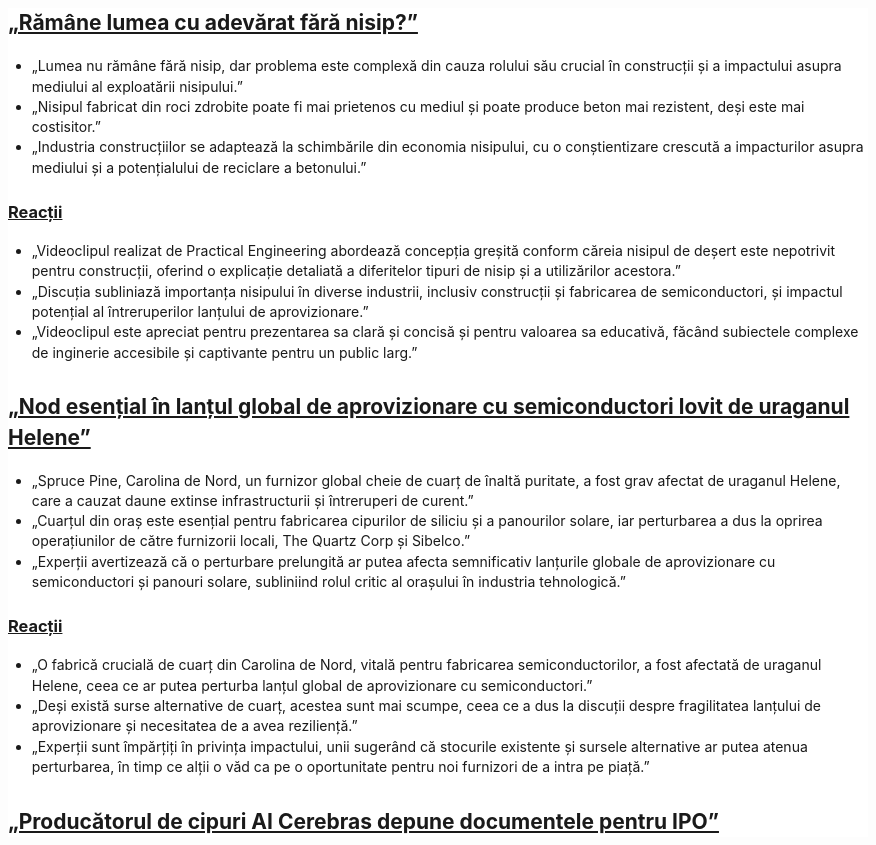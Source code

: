 ## [„Rămâne lumea cu adevărat fără nisip?”](https://practical.engineering/blog/2024/10/1/is-the-world-really-running-out-of-sand)

- „Lumea nu rămâne fără nisip, dar problema este complexă din cauza rolului său crucial în construcții și a impactului asupra mediului al exploatării nisipului.”
- „Nisipul fabricat din roci zdrobite poate fi mai prietenos cu mediul și poate produce beton mai rezistent, deși este mai costisitor.”
- „Industria construcțiilor se adaptează la schimbările din economia nisipului, cu o conștientizare crescută a impacturilor asupra mediului și a potențialului de reciclare a betonului.”

### [Reacții](https://news.ycombinator.com/item?id=41710166)

- „Videoclipul realizat de Practical Engineering abordează concepția greșită conform căreia nisipul de deșert este nepotrivit pentru construcții, oferind o explicație detaliată a diferitelor tipuri de nisip și a utilizărilor acestora.”
- „Discuția subliniază importanța nisipului în diverse industrii, inclusiv construcții și fabricarea de semiconductori, și impactul potențial al întreruperilor lanțului de aprovizionare.”
- „Videoclipul este apreciat pentru prezentarea sa clară și concisă și pentru valoarea sa educativă, făcând subiectele complexe de inginerie accesibile și captivante pentru un public larg.”

## [„Nod esențial în lanțul global de aprovizionare cu semiconductori lovit de uraganul Helene”](https://www.npr.org/2024/09/30/nx-s1-5133462/hurricane-helene-quartz-microchips-solar-panels-spruce-pine)

- „Spruce Pine, Carolina de Nord, un furnizor global cheie de cuarț de înaltă puritate, a fost grav afectat de uraganul Helene, care a cauzat daune extinse infrastructurii și întreruperi de curent.”
- „Cuarțul din oraș este esențial pentru fabricarea cipurilor de siliciu și a panourilor solare, iar perturbarea a dus la oprirea operațiunilor de către furnizorii locali, The Quartz Corp și Sibelco.”
- „Experții avertizează că o perturbare prelungită ar putea afecta semnificativ lanțurile globale de aprovizionare cu semiconductori și panouri solare, subliniind rolul critic al orașului în industria tehnologică.”

### [Reacții](https://news.ycombinator.com/item?id=41701862)

- „O fabrică crucială de cuarț din Carolina de Nord, vitală pentru fabricarea semiconductorilor, a fost afectată de uraganul Helene, ceea ce ar putea perturba lanțul global de aprovizionare cu semiconductori.”
- „Deși există surse alternative de cuarț, acestea sunt mai scumpe, ceea ce a dus la discuții despre fragilitatea lanțului de aprovizionare și necesitatea de a avea reziliență.”
- „Experții sunt împărțiți în privința impactului, unii sugerând că stocurile existente și sursele alternative ar putea atenua perturbarea, în timp ce alții o văd ca pe o oportunitate pentru noi furnizori de a intra pe piață.”

## [„Producătorul de cipuri AI Cerebras depune documentele pentru IPO”](https://www.cnbc.com/2024/09/30/cerebras-files-for-ipo.html)
